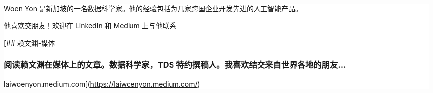 Woen Yon 是新加坡的一名数据科学家。他的经验包括为几家跨国企业开发先进的人工智能产品。

他喜欢交朋友！欢迎在 [LinkedIn](https://www.linkedin.com/in/woenyon/) 和 [Medium](https://laiwoenyon.medium.com/) 上与他联系

[](https://laiwoenyon.medium.com/) [## 赖文渊-媒体

### 阅读赖文渊在媒体上的文章。数据科学家，TDS 特约撰稿人。我喜欢结交来自世界各地的朋友…

laiwoenyon.medium.com](https://laiwoenyon.medium.com/)
